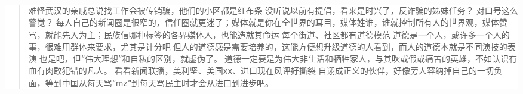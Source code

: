 >难怪武汉的亲戚总说找工作会被传销骗，他们的小区都是红布条
没听说以前有提倡，看来是时兴了，反诈骗的姊妹任务？
>对口号这么警觉？
每人自己的新闻圈是很窄的，信任圈就更迷了；媒体就是你在全世界的耳目，媒体姓谁，谁就控制所有人的世界观，媒体赞骂，就能先入为主；民族信哪种标签的各界媒体人，也能造就其命运
>每个街道、社区都有道德模范
道德是一个人，或许多一个人的事，很难用群体来要求，尤其是计分吧
>但人的道德感是需要培养的，这能方便想升级道德的人看到，而人的道德本就是不同演技的表演
也是吧，但“伟大理想”和自私的区别，就虚伪了。 道德一定要是为伟大非生活和牺牲家人，与其吹或假或痛苦的英雄，不如认识有血有肉敢犯错的凡人。
>看看新闻联播，美利坚、美国xx、进口现在风评好撕裂
自诩成正义的伙伴，好像旁人容纳掉自己的一切负面，等到中国从每天骂“mz”到每天骂民主时才会从进口到进步吧。